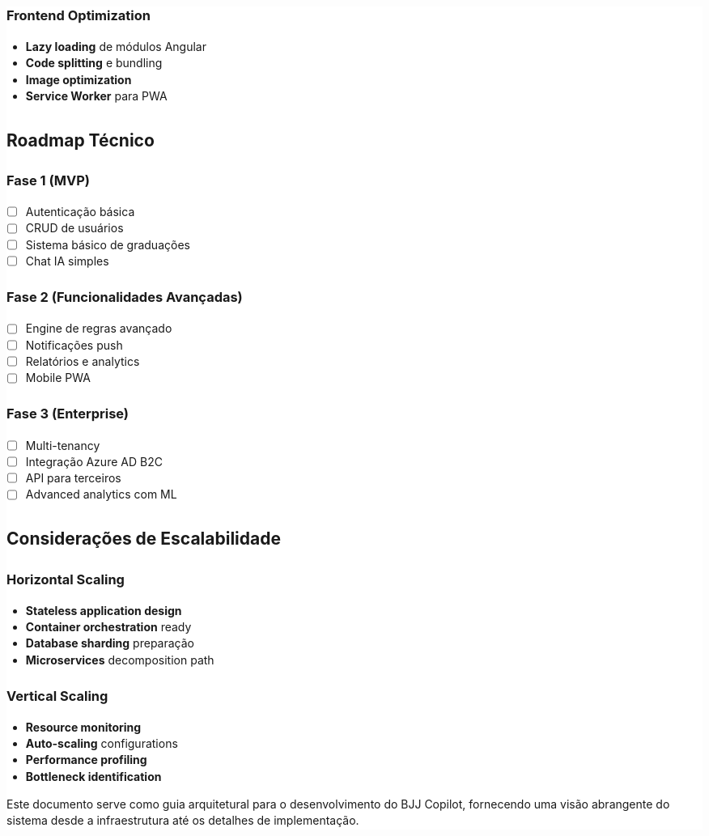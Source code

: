 ### Frontend Optimization
- **Lazy loading** de módulos Angular
- **Code splitting** e bundling
- **Image optimization**
- **Service Worker** para PWA

## Roadmap Técnico

### Fase 1 (MVP)
- [ ] Autenticação básica
- [ ] CRUD de usuários
- [ ] Sistema básico de graduações
- [ ] Chat IA simples

### Fase 2 (Funcionalidades Avançadas)
- [ ] Engine de regras avançado
- [ ] Notificações push
- [ ] Relatórios e analytics
- [ ] Mobile PWA

### Fase 3 (Enterprise)
- [ ] Multi-tenancy
- [ ] Integração Azure AD B2C
- [ ] API para terceiros
- [ ] Advanced analytics com ML

## Considerações de Escalabilidade

### Horizontal Scaling
- **Stateless application design**
- **Container orchestration** ready
- **Database sharding** preparação
- **Microservices** decomposition path

### Vertical Scaling
- **Resource monitoring**
- **Auto-scaling** configurations
- **Performance profiling**
- **Bottleneck identification**

Este documento serve como guia arquitetural para o desenvolvimento do BJJ Copilot, fornecendo uma visão abrangente do sistema desde a infraestrutura até os detalhes de implementação.